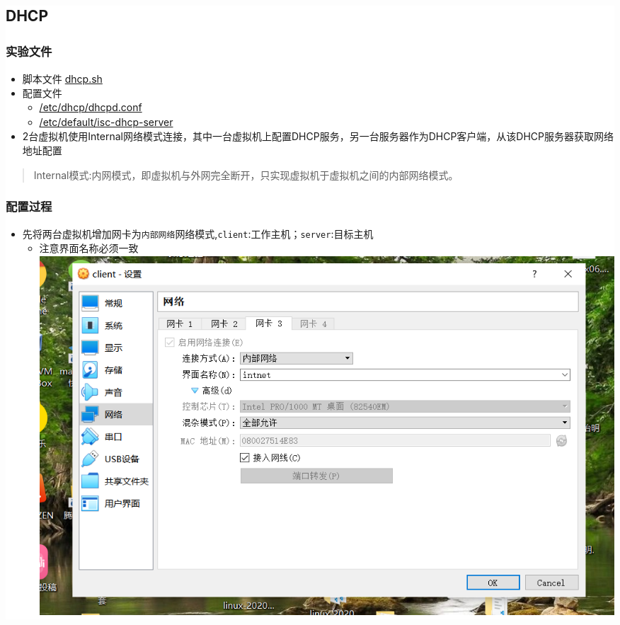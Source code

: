 ## DHCP

### 实验文件
  - 脚本文件 [dhcp.sh](scripts/dhcp.sh)
  - 配置文件 
    - [/etc/dhcp/dhcpd.conf](configs/dhcpd.conf)
    - [/etc/default/isc-dhcp-server](configs/isc-dhcp-server)
  - 2台虚拟机使用Internal网络模式连接，其中一台虚拟机上配置DHCP服务，另一台服务器作为DHCP客户端，从该DHCP服务器获取网络地址配置
   > Internal模式:内网模式，即虚拟机与外网完全断开，只实现虚拟机于虚拟机之间的内部网络模式。
  
### 配置过程
  - 先将两台虚拟机增加网卡为`内部网络`网络模式,`client`:工作主机；`server`:目标主机
      * 注意界面名称必须一致
       ![client_internet](img/client_internet.PNG)
